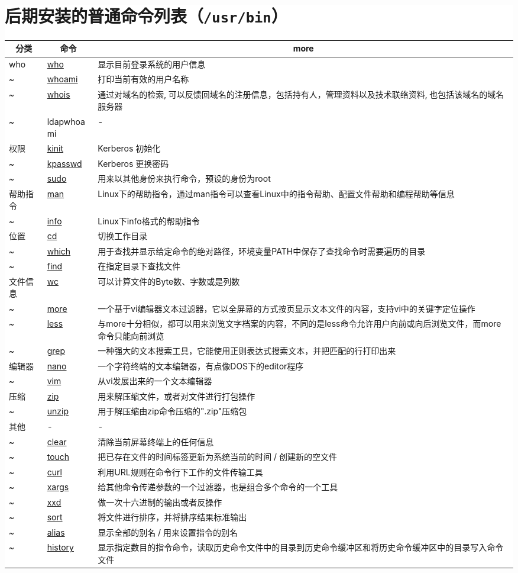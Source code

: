 # 后期安装的普通命令列表（`/usr/bin`）

| 分类     | 命令                                                                              | more                                                                                                             |
| -------- | --------------------------------------------------------------------------------- | ---------------------------------------------------------------------------------------------------------------- |
| who      | [who](http://man.linuxde.net/who)                                                 | 显示目前登录系统的用户信息                                                                                       |
| ~        | [whoami](http://man.linuxde.net/whoami)                                           | 打印当前有效的用户名称                                                                                           |
| ~        | [whois](https://blog.csdn.net/MONKEY_D_MENG/article/details/6173083)              | 通过对域名的检索, 可以反馈回域名的注册信息，包括持有人，管理资料以及技术联络资料, 也包括该域名的域名服务器       |
| ~        | ldapwhoami                                                                        | -                                                                                                                |
| 权限     | [kinit](https://web.mit.edu/kerberos/krb5-1.12/doc/user/user_commands/kinit.html) | Kerberos 初始化                                                                                                  |
| ~        | [kpasswd](https://blog.csdn.net/xyznol/article/details/61915462)                  | Kerberos 更换密码                                                                                                |
| ~        | [sudo](http://man.linuxde.net/sudo)                                               | 用来以其他身份来执行命令，预设的身份为root                                                                       |
| 帮助指令 | [man](http://man.linuxde.net/man)                                                 | Linux下的帮助指令，通过man指令可以查看Linux中的指令帮助、配置文件帮助和编程帮助等信息                            |
| ~        | [info](http://man.linuxde.net/info)                                               | Linux下info格式的帮助指令                                                                                        |  |
| 位置     | [cd](http://man.linuxde.net/cd)                                                   | 切换工作目录                                                                                                     |
| ~        | [which](http://man.linuxde.net/which)                                             | 用于查找并显示给定命令的绝对路径，环境变量PATH中保存了查找命令时需要遍历的目录                                   |
| ~        | [find](http://man.linuxde.net/find)                                               | 在指定目录下查找文件                                                                                             |
| 文件信息 | [wc](http://man.linuxde.net/wc)                                                   | 可以计算文件的Byte数、字数或是列数                                                                               |
| ~        | [more](http://man.linuxde.net/more)                                               | 一个基于vi编辑器文本过滤器，它以全屏幕的方式按页显示文本文件的内容，支持vi中的关键字定位操作                     |
| ~        | [less](http://man.linuxde.net/less)                                               | 与more十分相似，都可以用来浏览文字档案的内容，不同的是less命令允许用户向前或向后浏览文件，而more命令只能向前浏览 |
| ~        | [grep](http://man.linuxde.net/grep)                                               | 一种强大的文本搜索工具，它能使用正则表达式搜索文本，并把匹配的行打印出来                                         |
| 编辑器   | [nano](http://man.linuxde.net/nano)                                               | 一个字符终端的文本编辑器，有点像DOS下的editor程序                                                                |
| ~        | [vim](http://www.runoob.com/linux/linux-vim.html)                                 | 从vi发展出来的一个文本编辑器                                                                                     |
| 压缩     | [zip](http://man.linuxde.net/zip)                                                 | 用来解压缩文件，或者对文件进行打包操作                                                                           |
| ~        | [unzip](http://man.linuxde.net/unzip)                                             | 用于解压缩由zip命令压缩的".zip"压缩包                                                                            |
| 其他     | -                                                                                 | -                                                                                                                |
| ~        | [clear](http://man.linuxde.net/clear)                                             | 清除当前屏幕终端上的任何信息                                                                                     |
| ~        | [touch](http://man.linuxde.net/touch)                                             | 把已存在文件的时间标签更新为系统当前的时间 / 创建新的空文件                                                      |
| ~        | [curl](http://man.linuxde.net/curl)                                               | 利用URL规则在命令行下工作的文件传输工具                                                                          |
| ~        | [xargs](http://man.linuxde.net/xargs)                                             | 给其他命令传递参数的一个过滤器，也是组合多个命令的一个工具                                                       |
| ~        | [xxd](https://blog.csdn.net/test_soy/article/details/48182157)                    | 做一次十六进制的输出或者反操作                                                                                   |
| ~        | [sort](http://man.linuxde.net/sort)                                               | 将文件进行排序，并将排序结果标准输出                                                                             |
| ~        | [alias](http://man.linuxde.net/sort)                                              | 显示全部的别名 / 用来设置指令的别名                                                                              |
| ~        | [history](http://man.linuxde.net/history)                                         | 显示指定数目的指令命令，读取历史命令文件中的目录到历史命令缓冲区和将历史命令缓冲区中的目录写入命令文件           |